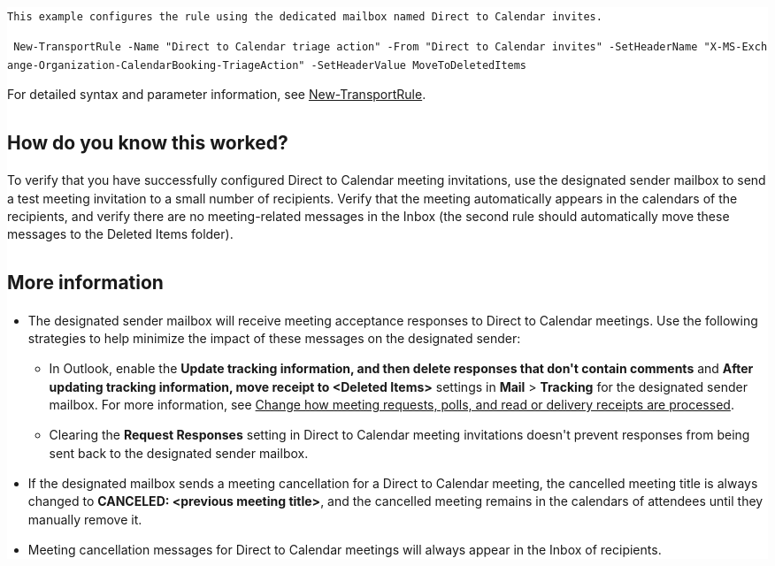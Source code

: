     This example configures the rule using the dedicated mailbox named Direct to Calendar invites.
    
 ```
  New-TransportRule -Name "Direct to Calendar triage action" -From "Direct to Calendar invites" -SetHeaderName "X-MS-Exchange-Organization-CalendarBooking-TriageAction" -SetHeaderValue MoveToDeletedItems
 ```

For detailed syntax and parameter information, see [New-TransportRule](https://technet.microsoft.com/library/eb3546bf-ca37-474e-9c22-962fe95af276.aspx).
  
## How do you know this worked?

To verify that you have successfully configured Direct to Calendar meeting invitations, use the designated sender mailbox to send a test meeting invitation to a small number of recipients. Verify that the meeting automatically appears in the calendars of the recipients, and verify there are no meeting-related messages in the Inbox (the second rule should automatically move these messages to the Deleted Items folder).
  
## More information

- The designated sender mailbox will receive meeting acceptance responses to Direct to Calendar meetings. Use the following strategies to help minimize the impact of these messages on the designated sender:
    
  - In Outlook, enable the **Update tracking information, and then delete responses that don't contain comments** and **After updating tracking information, move receipt to \<Deleted Items\>** settings in **Mail** \> **Tracking** for the designated sender mailbox. For more information, see [Change how meeting requests, polls, and read or delivery receipts are processed](https://go.microsoft.com/fwlink/p/?linkid=847058).
    
  - Clearing the **Request Responses** setting in Direct to Calendar meeting invitations doesn't prevent responses from being sent back to the designated sender mailbox. 
    
- If the designated mailbox sends a meeting cancellation for a Direct to Calendar meeting, the cancelled meeting title is always changed to **CANCELED: \<previous meeting title\>**, and the cancelled meeting remains in the calendars of attendees until they manually remove it.
    
- Meeting cancellation messages for Direct to Calendar meetings will always appear in the Inbox of recipients.
    

